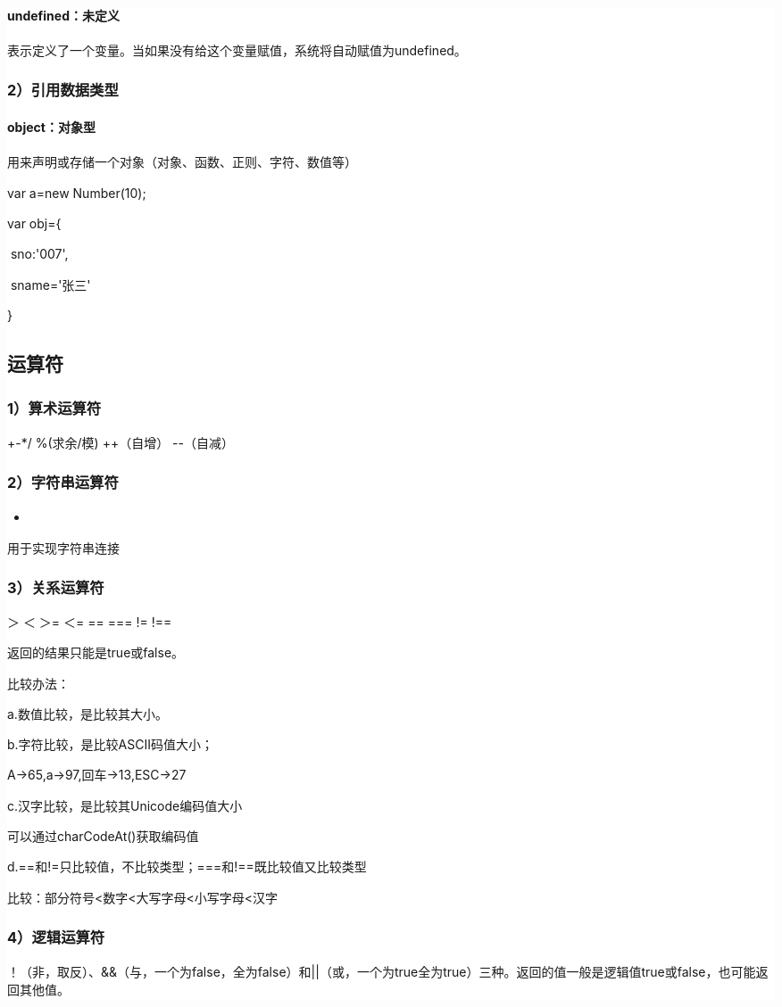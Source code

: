 #### undefined：未定义

表示定义了一个变量。当如果没有给这个变量赋值，系统将自动赋值为undefined。

### 2）引用数据类型

#### object：对象型

用来声明或存储一个对象（对象、函数、正则、字符、数值等）

var a=new Number(10);

var obj={

​	sno:'007',

​	sname='张三'

}

## 运算符

### 1）算术运算符

+-*/ %(求余/模) ++（自增） --（自减）

### 2）字符串运算符

+

用于实现字符串连接

### 3）关系运算符

＞	＜ 	＞= 	＜= 	== 	===  	!=  	!==

返回的结果只能是true或false。

比较办法：

a.数值比较，是比较其大小。

b.字符比较，是比较ASCII码值大小；

A->65,a->97,回车->13,ESC->27

c.汉字比较，是比较其Unicode编码值大小

可以通过charCodeAt()获取编码值

d.==和!=只比较值，不比较类型；===和!==既比较值又比较类型

比较：部分符号<数字<大写字母<小写字母<汉字

### 4）逻辑运算符

！（非，取反）、&&（与，一个为false，全为false）和||（或，一个为true全为true）三种。返回的值一般是逻辑值true或false，也可能返回其他值。

